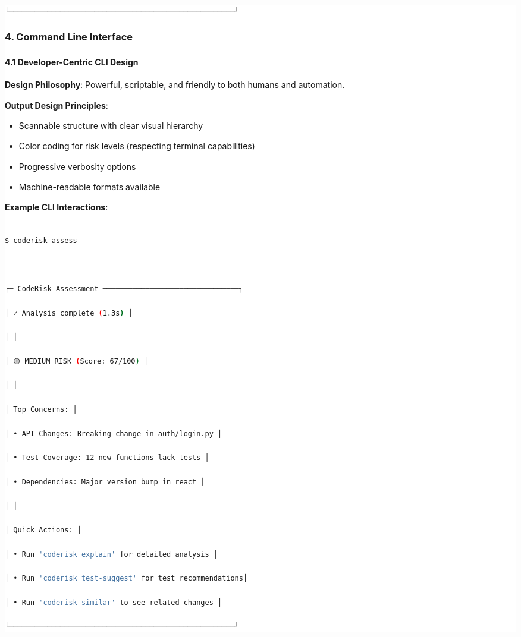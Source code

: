 ```
└─────────────────────────────────────────────────────┘

```



### 4. Command Line Interface



#### 4.1 Developer-Centric CLI Design



**Design Philosophy**: Powerful, scriptable, and friendly to both humans and automation.



**Output Design Principles**:

- Scannable structure with clear visual hierarchy

- Color coding for risk levels (respecting terminal capabilities)

- Progressive verbosity options

- Machine-readable formats available



**Example CLI Interactions**:



```bash

$ coderisk assess



┌─ CodeRisk Assessment ────────────────────────────────┐

│ ✓ Analysis complete (1.3s) │

│ │

│ 🟡 MEDIUM RISK (Score: 67/100) │

│ │

│ Top Concerns: │

│ • API Changes: Breaking change in auth/login.py │

│ • Test Coverage: 12 new functions lack tests │

│ • Dependencies: Major version bump in react │

│ │

│ Quick Actions: │

│ • Run 'coderisk explain' for detailed analysis │

│ • Run 'coderisk test-suggest' for test recommendations│

│ • Run 'coderisk similar' to see related changes │

└─────────────────────────────────────────────────────┘

```
